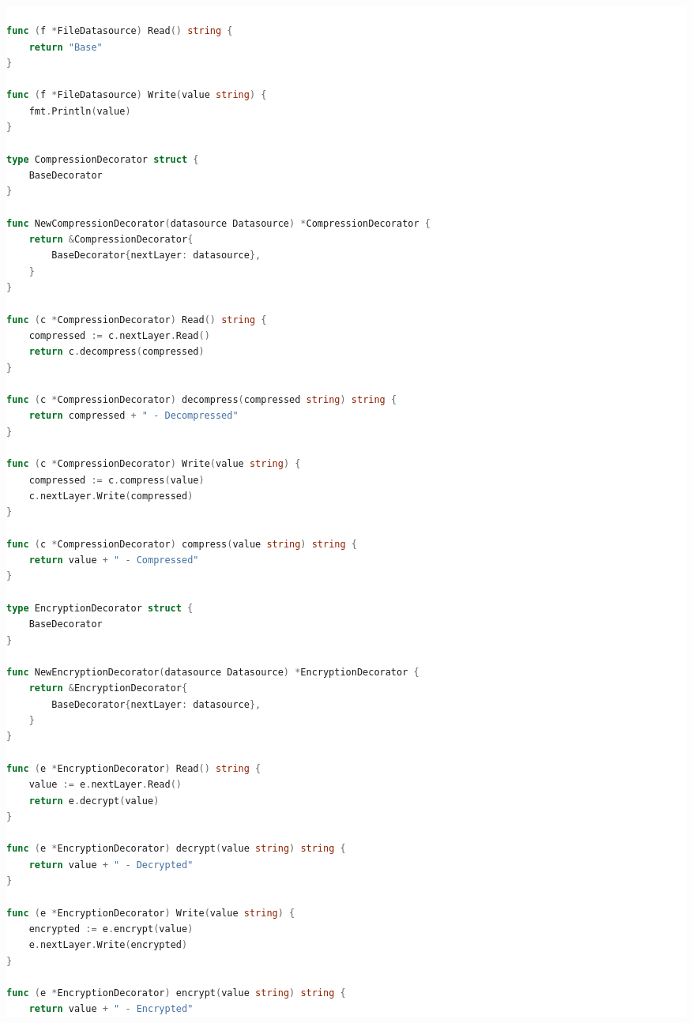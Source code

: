 ```go

func (f *FileDatasource) Read() string {
	return "Base"
}

func (f *FileDatasource) Write(value string) {
	fmt.Println(value)
}

type CompressionDecorator struct {
	BaseDecorator
}

func NewCompressionDecorator(datasource Datasource) *CompressionDecorator {
	return &CompressionDecorator{
		BaseDecorator{nextLayer: datasource},
	}
}

func (c *CompressionDecorator) Read() string {
	compressed := c.nextLayer.Read()
	return c.decompress(compressed)
}

func (c *CompressionDecorator) decompress(compressed string) string {
	return compressed + " - Decompressed"
}

func (c *CompressionDecorator) Write(value string) {
	compressed := c.compress(value)
	c.nextLayer.Write(compressed)
}

func (c *CompressionDecorator) compress(value string) string {
	return value + " - Compressed"
}

type EncryptionDecorator struct {
	BaseDecorator
}

func NewEncryptionDecorator(datasource Datasource) *EncryptionDecorator {
	return &EncryptionDecorator{
		BaseDecorator{nextLayer: datasource},
	}
}

func (e *EncryptionDecorator) Read() string {
	value := e.nextLayer.Read()
	return e.decrypt(value)
}

func (e *EncryptionDecorator) decrypt(value string) string {
	return value + " - Decrypted"
}

func (e *EncryptionDecorator) Write(value string) {
	encrypted := e.encrypt(value)
	e.nextLayer.Write(encrypted)
}

func (e *EncryptionDecorator) encrypt(value string) string {
	return value + " - Encrypted"
```